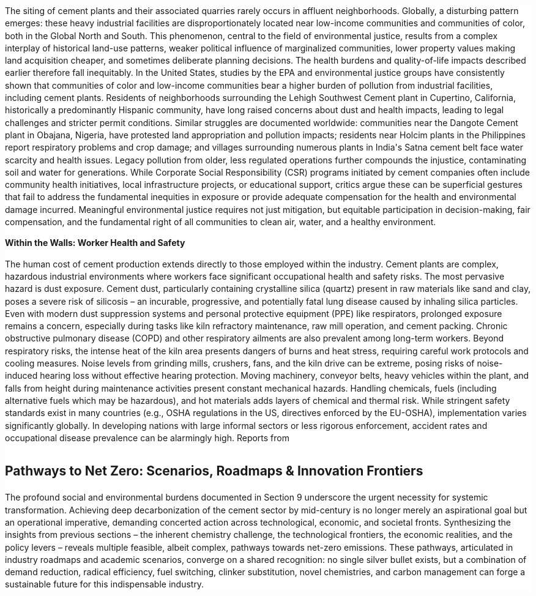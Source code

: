 The siting of cement plants and their associated quarries rarely occurs in affluent neighborhoods. Globally, a disturbing pattern emerges: these heavy industrial facilities are disproportionately located near low-income communities and communities of color, both in the Global North and South. This phenomenon, central to the field of environmental justice, results from a complex interplay of historical land-use patterns, weaker political influence of marginalized communities, lower property values making land acquisition cheaper, and sometimes deliberate planning decisions. The health burdens and quality-of-life impacts described earlier therefore fall inequitably. In the United States, studies by the EPA and environmental justice groups have consistently shown that communities of color and low-income communities bear a higher burden of pollution from industrial facilities, including cement plants. Residents of neighborhoods surrounding the Lehigh Southwest Cement plant in Cupertino, California, historically a predominantly Hispanic community, have long raised concerns about dust and health impacts, leading to legal challenges and stricter permit conditions. Similar struggles are documented worldwide: communities near the Dangote Cement plant in Obajana, Nigeria, have protested land appropriation and pollution impacts; residents near Holcim plants in the Philippines report respiratory problems and crop damage; and villages surrounding numerous plants in India's Satna cement belt face water scarcity and health issues. Legacy pollution from older, less regulated operations further compounds the injustice, contaminating soil and water for generations. While Corporate Social Responsibility (CSR) programs initiated by cement companies often include community health initiatives, local infrastructure projects, or educational support, critics argue these can be superficial gestures that fail to address the fundamental inequities in exposure or provide adequate compensation for the health and environmental damage incurred. Meaningful environmental justice requires not just mitigation, but equitable participation in decision-making, fair compensation, and the fundamental right of all communities to clean air, water, and a healthy environment.

**Within the Walls: Worker Health and Safety**

The human cost of cement production extends directly to those employed within the industry. Cement plants are complex, hazardous industrial environments where workers face significant occupational health and safety risks. The most pervasive hazard is dust exposure. Cement dust, particularly containing crystalline silica (quartz) present in raw materials like sand and clay, poses a severe risk of silicosis – an incurable, progressive, and potentially fatal lung disease caused by inhaling silica particles. Even with modern dust suppression systems and personal protective equipment (PPE) like respirators, prolonged exposure remains a concern, especially during tasks like kiln refractory maintenance, raw mill operation, and cement packing. Chronic obstructive pulmonary disease (COPD) and other respiratory ailments are also prevalent among long-term workers. Beyond respiratory risks, the intense heat of the kiln area presents dangers of burns and heat stress, requiring careful work protocols and cooling measures. Noise levels from grinding mills, crushers, fans, and the kiln drive can be extreme, posing risks of noise-induced hearing loss without effective hearing protection. Moving machinery, conveyor belts, heavy vehicles within the plant, and falls from height during maintenance activities present constant mechanical hazards. Handling chemicals, fuels (including alternative fuels which may be hazardous), and hot materials adds layers of chemical and thermal risk. While stringent safety standards exist in many countries (e.g., OSHA regulations in the US, directives enforced by the EU-OSHA), implementation varies significantly globally. In developing nations with large informal sectors or less rigorous enforcement, accident rates and occupational disease prevalence can be alarmingly high. Reports from

## Pathways to Net Zero: Scenarios, Roadmaps & Innovation Frontiers

The profound social and environmental burdens documented in Section 9 underscore the urgent necessity for systemic transformation. Achieving deep decarbonization of the cement sector by mid-century is no longer merely an aspirational goal but an operational imperative, demanding concerted action across technological, economic, and societal fronts. Synthesizing the insights from previous sections – the inherent chemistry challenge, the technological frontiers, the economic realities, and the policy levers – reveals multiple feasible, albeit complex, pathways towards net-zero emissions. These pathways, articulated in industry roadmaps and academic scenarios, converge on a shared recognition: no single silver bullet exists, but a combination of demand reduction, radical efficiency, fuel switching, clinker substitution, novel chemistries, and carbon management can forge a sustainable future for this indispensable industry.
